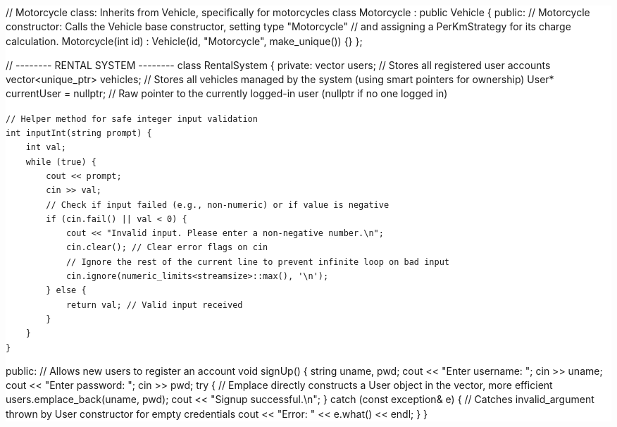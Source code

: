 // Motorcycle class: Inherits from Vehicle, specifically for motorcycles
class Motorcycle : public Vehicle {
public:
    // Motorcycle constructor: Calls the Vehicle base constructor, setting type "Motorcycle"
    // and assigning a PerKmStrategy for its charge calculation.
    Motorcycle(int id) : Vehicle(id, "Motorcycle", make_unique<PerKmStrategy>()) {}
};

// -------- RENTAL SYSTEM --------
class RentalSystem {
private:
    vector<User> users;                     // Stores all registered user accounts
    vector<unique_ptr<Vehicle>> vehicles;   // Stores all vehicles managed by the system (using smart pointers for ownership)
    User* currentUser = nullptr;            // Raw pointer to the currently logged-in user (nullptr if no one logged in)

    // Helper method for safe integer input validation
    int inputInt(string prompt) {
        int val;
        while (true) {
            cout << prompt;
            cin >> val;
            // Check if input failed (e.g., non-numeric) or if value is negative
            if (cin.fail() || val < 0) {
                cout << "Invalid input. Please enter a non-negative number.\n";
                cin.clear(); // Clear error flags on cin
                // Ignore the rest of the current line to prevent infinite loop on bad input
                cin.ignore(numeric_limits<streamsize>::max(), '\n');
            } else {
                return val; // Valid input received
            }
        }
    }

public:
    // Allows new users to register an account
    void signUp() {
        string uname, pwd;
        cout << "Enter username: ";
        cin >> uname;
        cout << "Enter password: ";
        cin >> pwd;
        try {
            // Emplace directly constructs a User object in the vector, more efficient
            users.emplace_back(uname, pwd);
            cout << "Signup successful.\n";
        } catch (const exception& e) {
            // Catches invalid_argument thrown by User constructor for empty credentials
            cout << "Error: " << e.what() << endl;
        }
    }

